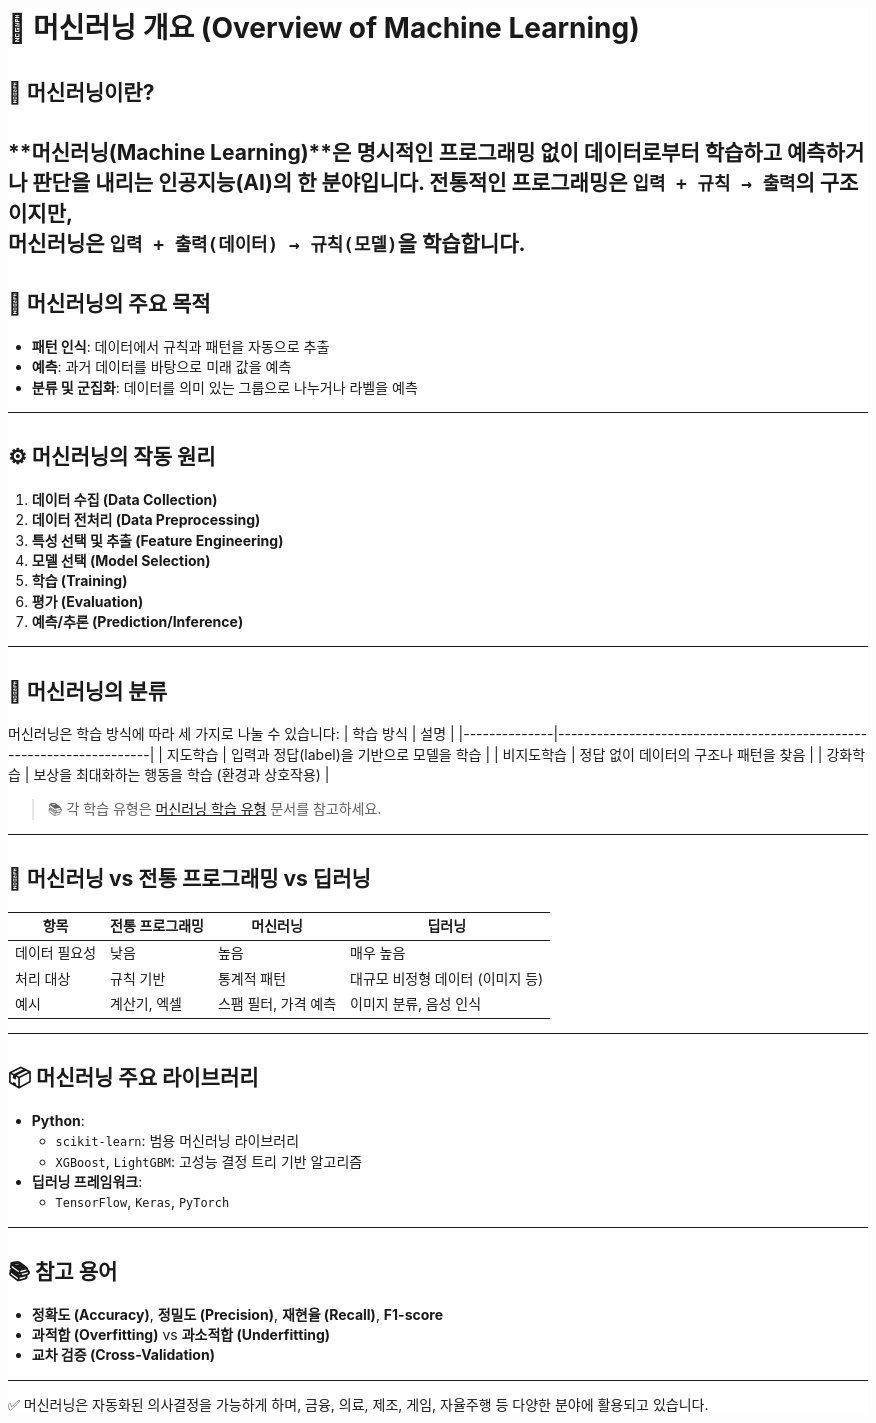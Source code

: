# 🧠 머신러닝 개요 (Overview of Machine Learning)
## 📌 머신러닝이란?
**머신러닝(Machine Learning)**은 명시적인 프로그래밍 없이 데이터로부터 학습하고 예측하거나 판단을 내리는 인공지능(AI)의 한 분야입니다.
전통적인 프로그래밍은 `입력 + 규칙 → 출력`의 구조이지만,  
머신러닝은 `입력 + 출력(데이터) → 규칙(모델)`을 학습합니다.
---
## 🧭 머신러닝의 주요 목적
- **패턴 인식**: 데이터에서 규칙과 패턴을 자동으로 추출
- **예측**: 과거 데이터를 바탕으로 미래 값을 예측
- **분류 및 군집화**: 데이터를 의미 있는 그룹으로 나누거나 라벨을 예측
---
## ⚙️ 머신러닝의 작동 원리
1. **데이터 수집 (Data Collection)**
2. **데이터 전처리 (Data Preprocessing)**
3. **특성 선택 및 추출 (Feature Engineering)**
4. **모델 선택 (Model Selection)**
5. **학습 (Training)**
6. **평가 (Evaluation)**
7. **예측/추론 (Prediction/Inference)**
---
## 🧩 머신러닝의 분류
머신러닝은 학습 방식에 따라 세 가지로 나눌 수 있습니다:
| 학습 방식     | 설명                                                                 |
|--------------|----------------------------------------------------------------------|
| 지도학습      | 입력과 정답(label)을 기반으로 모델을 학습                             |
| 비지도학습    | 정답 없이 데이터의 구조나 패턴을 찾음                                 |
| 강화학습      | 보상을 최대화하는 행동을 학습 (환경과 상호작용)                        |
> 📚 각 학습 유형은 [머신러닝 학습 유형](#머신러닝-학습-유형) 문서를 참고하세요.
---
## 🧠 머신러닝 vs 전통 프로그래밍 vs 딥러닝
| 항목         | 전통 프로그래밍           | 머신러닝                       | 딥러닝                          |
|--------------|----------------------------|--------------------------------|----------------------------------|
| 데이터 필요성 | 낮음                        | 높음                           | 매우 높음                        |
| 처리 대상     | 규칙 기반                  | 통계적 패턴                     | 대규모 비정형 데이터 (이미지 등) |
| 예시          | 계산기, 엑셀               | 스팸 필터, 가격 예측            | 이미지 분류, 음성 인식           |
---
## 📦 머신러닝 주요 라이브러리
- **Python**:
  - `scikit-learn`: 범용 머신러닝 라이브러리
  - `XGBoost`, `LightGBM`: 고성능 결정 트리 기반 알고리즘
- **딥러닝 프레임워크**:
  - `TensorFlow`, `Keras`, `PyTorch`
---
## 📚 참고 용어
- **정확도 (Accuracy)**, **정밀도 (Precision)**, **재현율 (Recall)**, **F1-score**
- **과적합 (Overfitting)** vs **과소적합 (Underfitting)**
- **교차 검증 (Cross-Validation)**
---
✅ 머신러닝은 자동화된 의사결정을 가능하게 하며, 금융, 의료, 제조, 게임, 자율주행 등 다양한 분야에 활용되고 있습니다.